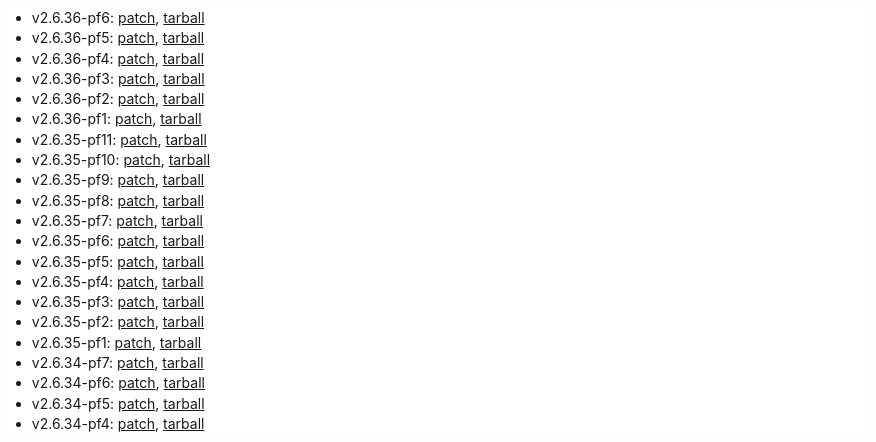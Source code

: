 * v2.6.36-pf6: [patch](https://github.com/pfactum/pf-kernel/compare/f6f94e2ab1b33f0082ac22d71f66385a60d8157f...v2.6.36-pf6.diff), [tarball](https://github.com/pfactum/pf-kernel/archive/v2.6.36-pf6.tar.gz)
* v2.6.36-pf5: [patch](https://github.com/pfactum/pf-kernel/compare/f6f94e2ab1b33f0082ac22d71f66385a60d8157f...v2.6.36-pf5.diff), [tarball](https://github.com/pfactum/pf-kernel/archive/v2.6.36-pf5.tar.gz)
* v2.6.36-pf4: [patch](https://github.com/pfactum/pf-kernel/compare/f6f94e2ab1b33f0082ac22d71f66385a60d8157f...v2.6.36-pf4.diff), [tarball](https://github.com/pfactum/pf-kernel/archive/v2.6.36-pf4.tar.gz)
* v2.6.36-pf3: [patch](https://github.com/pfactum/pf-kernel/compare/f6f94e2ab1b33f0082ac22d71f66385a60d8157f...v2.6.36-pf3.diff), [tarball](https://github.com/pfactum/pf-kernel/archive/v2.6.36-pf3.tar.gz)
* v2.6.36-pf2: [patch](https://github.com/pfactum/pf-kernel/compare/f6f94e2ab1b33f0082ac22d71f66385a60d8157f...v2.6.36-pf2.diff), [tarball](https://github.com/pfactum/pf-kernel/archive/v2.6.36-pf2.tar.gz)
* v2.6.36-pf1: [patch](https://github.com/pfactum/pf-kernel/compare/f6f94e2ab1b33f0082ac22d71f66385a60d8157f...v2.6.36-pf1.diff), [tarball](https://github.com/pfactum/pf-kernel/archive/v2.6.36-pf1.tar.gz)
* v2.6.35-pf11: [patch](https://github.com/pfactum/pf-kernel/compare/9fe6206f400646a2322096b56c59891d530e8d51...v2.6.35-pf11.diff), [tarball](https://github.com/pfactum/pf-kernel/archive/v2.6.35-pf11.tar.gz)
* v2.6.35-pf10: [patch](https://github.com/pfactum/pf-kernel/compare/9fe6206f400646a2322096b56c59891d530e8d51...v2.6.35-pf10.diff), [tarball](https://github.com/pfactum/pf-kernel/archive/v2.6.35-pf10.tar.gz)
* v2.6.35-pf9: [patch](https://github.com/pfactum/pf-kernel/compare/9fe6206f400646a2322096b56c59891d530e8d51...v2.6.35-pf9.diff), [tarball](https://github.com/pfactum/pf-kernel/archive/v2.6.35-pf9.tar.gz)
* v2.6.35-pf8: [patch](https://github.com/pfactum/pf-kernel/compare/9fe6206f400646a2322096b56c59891d530e8d51...v2.6.35-pf8.diff), [tarball](https://github.com/pfactum/pf-kernel/archive/v2.6.35-pf8.tar.gz)
* v2.6.35-pf7: [patch](https://github.com/pfactum/pf-kernel/compare/9fe6206f400646a2322096b56c59891d530e8d51...v2.6.35-pf7.diff), [tarball](https://github.com/pfactum/pf-kernel/archive/v2.6.35-pf7.tar.gz)
* v2.6.35-pf6: [patch](https://github.com/pfactum/pf-kernel/compare/9fe6206f400646a2322096b56c59891d530e8d51...v2.6.35-pf6.diff), [tarball](https://github.com/pfactum/pf-kernel/archive/v2.6.35-pf6.tar.gz)
* v2.6.35-pf5: [patch](https://github.com/pfactum/pf-kernel/compare/9fe6206f400646a2322096b56c59891d530e8d51...v2.6.35-pf5.diff), [tarball](https://github.com/pfactum/pf-kernel/archive/v2.6.35-pf5.tar.gz)
* v2.6.35-pf4: [patch](https://github.com/pfactum/pf-kernel/compare/9fe6206f400646a2322096b56c59891d530e8d51...v2.6.35-pf4.diff), [tarball](https://github.com/pfactum/pf-kernel/archive/v2.6.35-pf4.tar.gz)
* v2.6.35-pf3: [patch](https://github.com/pfactum/pf-kernel/compare/9fe6206f400646a2322096b56c59891d530e8d51...v2.6.35-pf3.diff), [tarball](https://github.com/pfactum/pf-kernel/archive/v2.6.35-pf3.tar.gz)
* v2.6.35-pf2: [patch](https://github.com/pfactum/pf-kernel/compare/9fe6206f400646a2322096b56c59891d530e8d51...v2.6.35-pf2.diff), [tarball](https://github.com/pfactum/pf-kernel/archive/v2.6.35-pf2.tar.gz)
* v2.6.35-pf1: [patch](https://github.com/pfactum/pf-kernel/compare/9fe6206f400646a2322096b56c59891d530e8d51...v2.6.35-pf1.diff), [tarball](https://github.com/pfactum/pf-kernel/archive/v2.6.35-pf1.tar.gz)
* v2.6.34-pf7: [patch](https://github.com/pfactum/pf-kernel/compare/e40152ee1e1c7a63f4777791863215e3faa37a86...v2.6.34-pf7.diff), [tarball](https://github.com/pfactum/pf-kernel/archive/v2.6.34-pf7.tar.gz)
* v2.6.34-pf6: [patch](https://github.com/pfactum/pf-kernel/compare/e40152ee1e1c7a63f4777791863215e3faa37a86...v2.6.34-pf6.diff), [tarball](https://github.com/pfactum/pf-kernel/archive/v2.6.34-pf6.tar.gz)
* v2.6.34-pf5: [patch](https://github.com/pfactum/pf-kernel/compare/e40152ee1e1c7a63f4777791863215e3faa37a86...v2.6.34-pf5.diff), [tarball](https://github.com/pfactum/pf-kernel/archive/v2.6.34-pf5.tar.gz)
* v2.6.34-pf4: [patch](https://github.com/pfactum/pf-kernel/compare/e40152ee1e1c7a63f4777791863215e3faa37a86...v2.6.34-pf4.diff), [tarball](https://github.com/pfactum/pf-kernel/archive/v2.6.34-pf4.tar.gz)